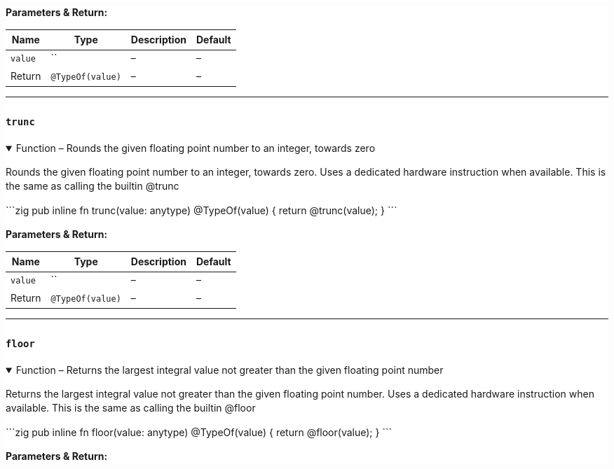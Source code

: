 **Parameters & Return:**

| Name | Type | Description | Default |
|------|------|-------------|---------|
| `value` | `` | – | – |
| Return | `@TypeOf(value)` | – | – |

</details>

---

### <a id="fn-trunc"></a>`trunc`

<details class="declaration-card" open>
<summary>Function – Rounds the given floating point number to an integer, towards zero</summary>

Rounds the given floating point number to an integer, towards zero.
Uses a dedicated hardware instruction when available.
This is the same as calling the builtin @trunc

\`\`\`zig
pub inline fn trunc(value: anytype) @TypeOf(value) {
    return @trunc(value);
}
\`\`\`

**Parameters & Return:**

| Name | Type | Description | Default |
|------|------|-------------|---------|
| `value` | `` | – | – |
| Return | `@TypeOf(value)` | – | – |

</details>

---

### <a id="fn-floor"></a>`floor`

<details class="declaration-card" open>
<summary>Function – Returns the largest integral value not greater than the given floating point number</summary>

Returns the largest integral value not greater than the given floating point number.
Uses a dedicated hardware instruction when available.
This is the same as calling the builtin @floor

\`\`\`zig
pub inline fn floor(value: anytype) @TypeOf(value) {
    return @floor(value);
}
\`\`\`

**Parameters & Return:**
